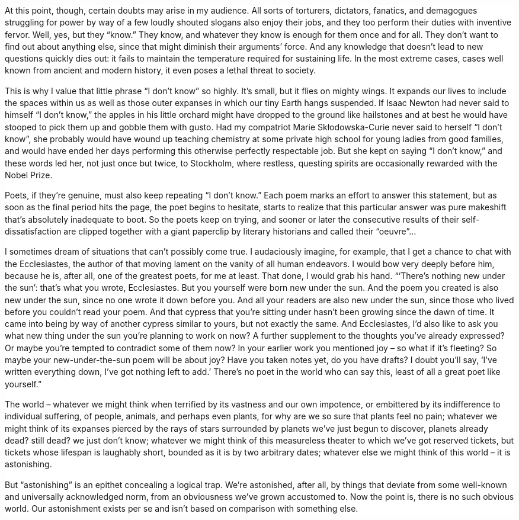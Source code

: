 <p>At this point, though, certain doubts may arise in my audience. All sorts of torturers, dictators, fanatics, and demagogues struggling for power by way of a few loudly shouted slogans also enjoy their jobs, and they too perform their duties with inventive fervor. Well, yes, but they “know.” They know, and whatever they know is enough for them once and for all. They don’t want to find out about anything else, since that might diminish their arguments’ force. And any knowledge that doesn’t lead to new questions quickly dies out: it fails to maintain the temperature required for sustaining life. In the most extreme cases, cases well known from ancient and modern history, it even poses a lethal threat to society.</p>

<p>This is why I value that little phrase “I don’t know” so highly. It’s small, but it flies on mighty wings. It expands our lives to include the spaces within us as well as those outer expanses in which our tiny Earth hangs suspended. If Isaac Newton had never said to himself “I don’t know,” the apples in his little orchard might have dropped to the ground like hailstones and at best he would have stooped to pick them up and gobble them with gusto. Had my compatriot Marie Skłodowska-Curie never said to herself “I don’t know”, she probably would have wound up teaching chemistry at some private high school for young ladies from good families, and would have ended her days performing this otherwise perfectly respectable job. But she kept on saying “I don’t know,” and these words led her, not just once but twice, to Stockholm, where restless, questing spirits are occasionally rewarded with the Nobel Prize.</p>

<p>Poets, if they’re genuine, must also keep repeating “I don’t know.” Each poem marks an effort to answer this statement, but as soon as the final period hits the page, the poet begins to hesitate, starts to realize that this particular answer was pure makeshift that’s absolutely inadequate to boot. So the poets keep on trying, and sooner or later the consecutive results of their self-dissatisfaction are clipped together with a giant paperclip by literary historians and called their “oeuvre”…</p>

<p>I sometimes dream of situations that can’t possibly come true. I audaciously imagine, for example, that I get a chance to chat with the Ecclesiastes, the author of that moving lament on the vanity of all human endeavors. I would bow very deeply before him, because he is, after all, one of the greatest poets, for me at least. That done, I would grab his hand. “‘There’s nothing new under the sun’: that’s what you wrote, Ecclesiastes. But you yourself were born new under the sun. And the poem you created is also new under the sun, since no one wrote it down before you. And all your readers are also new under the sun, since those who lived before you couldn’t read your poem. And that cypress that you’re sitting under hasn’t been growing since the dawn of time. It came into being by way of another cypress similar to yours, but not exactly the same. And Ecclesiastes, I’d also like to ask you what new thing under the sun you’re planning to work on now? A further supplement to the thoughts you’ve already expressed? Or maybe you’re tempted to contradict some of them now? In your earlier work you mentioned joy – so what if it’s fleeting? So maybe your new-under-the-sun poem will be about joy? Have you taken notes yet, do you have drafts? I doubt you’ll say, ‘I’ve written everything down, I’ve got nothing left to add.’ There’s no poet in the world who can say this, least of all a great poet like yourself.”</p>

<p>The world – whatever we might think when terrified by its vastness and our own impotence, or embittered by its indifference to individual suffering, of people, animals, and perhaps even plants, for why are we so sure that plants feel no pain; whatever we might think of its expanses pierced by the rays of stars surrounded by planets we’ve just begun to discover, planets already dead? still dead? we just don’t know; whatever we might think of this measureless theater to which we’ve got reserved tickets, but tickets whose lifespan is laughably short, bounded as it is by two arbitrary dates; whatever else we might think of this world – it is astonishing.</p>

<p>But “astonishing” is an epithet concealing a logical trap. We’re astonished, after all, by things that deviate from some well-known and universally acknowledged norm, from an obviousness we’ve grown accustomed to. Now the point is, there is no such obvious world. Our astonishment exists per se and isn’t based on comparison with something else.</p>
